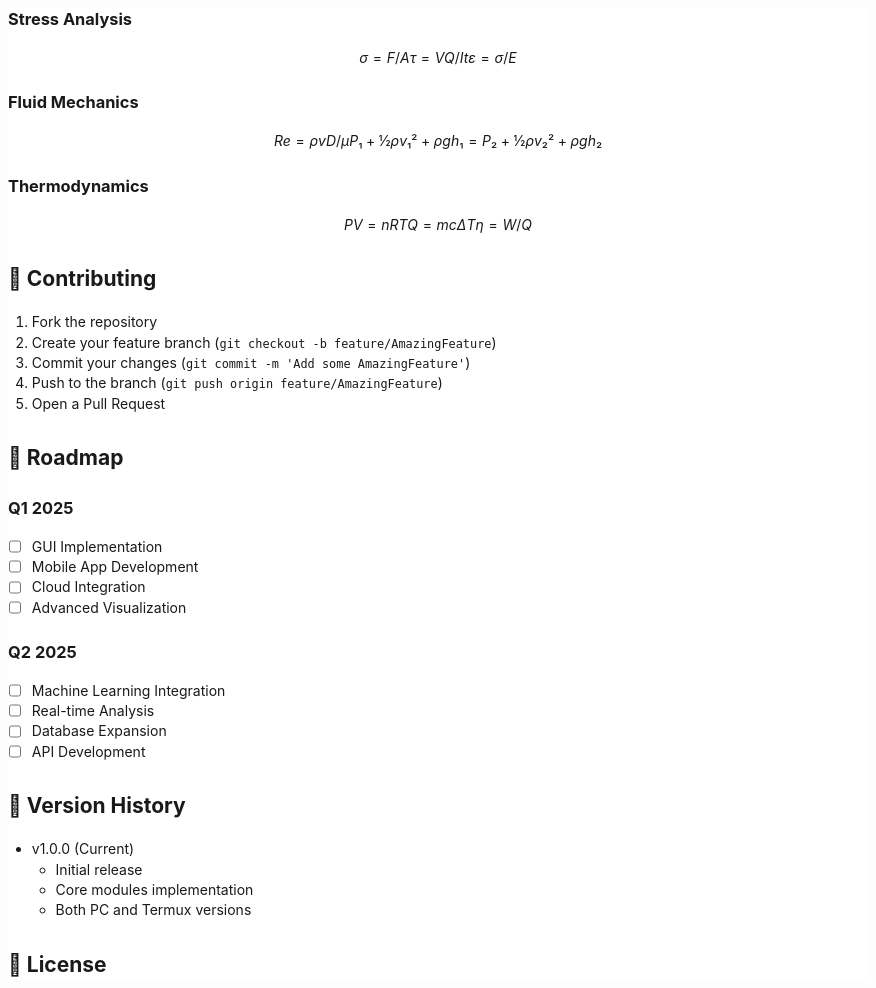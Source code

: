 ### Stress Analysis
```math
σ = F/A
τ = VQ/It
ε = σ/E
```

### Fluid Mechanics
```math
Re = ρvD/μ
P₁ + ½ρv₁² + ρgh₁ = P₂ + ½ρv₂² + ρgh₂
```

### Thermodynamics
```math
PV = nRT
Q = mcΔT
η = W/Q
```

## 🤝 Contributing

1. Fork the repository
2. Create your feature branch (`git checkout -b feature/AmazingFeature`)
3. Commit your changes (`git commit -m 'Add some AmazingFeature'`)
4. Push to the branch (`git push origin feature/AmazingFeature`)
5. Open a Pull Request

## 📅 Roadmap

### Q1 2025
- [ ] GUI Implementation
- [ ] Mobile App Development
- [ ] Cloud Integration
- [ ] Advanced Visualization

### Q2 2025
- [ ] Machine Learning Integration
- [ ] Real-time Analysis
- [ ] Database Expansion
- [ ] API Development

## 📝 Version History

- v1.0.0 (Current)
  - Initial release
  - Core modules implementation
  - Both PC and Termux versions

## 📄 License
